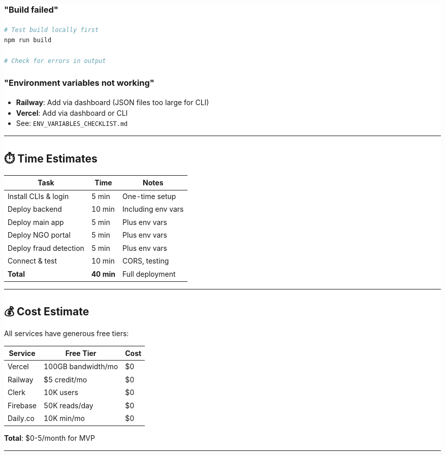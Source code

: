 ### "Build failed"
```bash
# Test build locally first
npm run build

# Check for errors in output
```

### "Environment variables not working"
- **Railway**: Add via dashboard (JSON files too large for CLI)
- **Vercel**: Add via dashboard or CLI
- See: `ENV_VARIABLES_CHECKLIST.md`

---

## ⏱️ Time Estimates

| Task | Time | Notes |
|------|------|-------|
| Install CLIs & login | 5 min | One-time setup |
| Deploy backend | 10 min | Including env vars |
| Deploy main app | 5 min | Plus env vars |
| Deploy NGO portal | 5 min | Plus env vars |
| Deploy fraud detection | 5 min | Plus env vars |
| Connect & test | 10 min | CORS, testing |
| **Total** | **40 min** | Full deployment |

---

## 💰 Cost Estimate

All services have generous free tiers:

| Service | Free Tier | Cost |
|---------|-----------|------|
| Vercel | 100GB bandwidth/mo | $0 |
| Railway | $5 credit/mo | $0 |
| Clerk | 10K users | $0 |
| Firebase | 50K reads/day | $0 |
| Daily.co | 10K min/mo | $0 |

**Total**: $0-5/month for MVP

---
